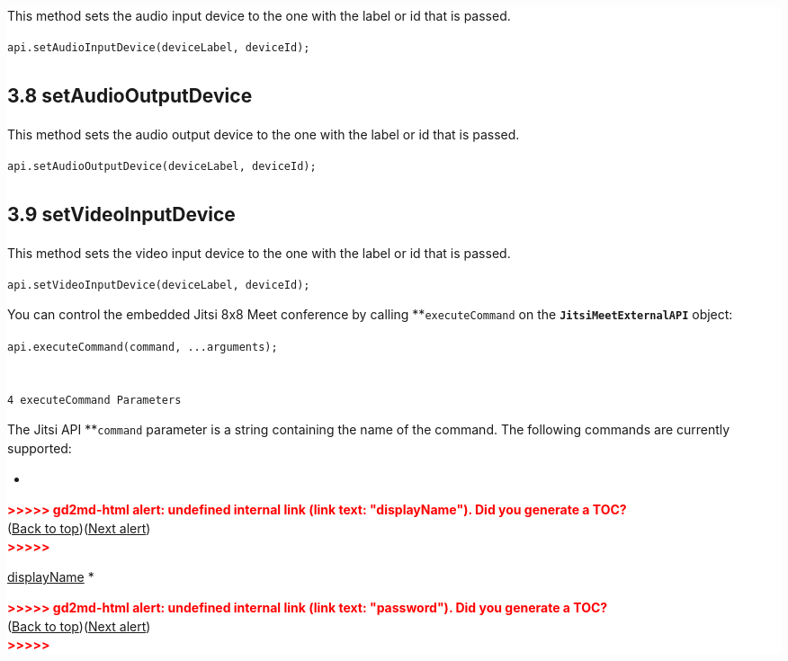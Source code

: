 This method sets the audio input device to the one with the label or id that is passed.


```
api.setAudioInputDevice(deviceLabel, deviceId);
```



## 3.8 setAudioOutputDevice

This method sets the audio output device to the one with the label or id that is passed.


```
api.setAudioOutputDevice(deviceLabel, deviceId);
```



## 3.9 setVideoInputDevice

This method sets the video input device to the one with the label or id that is passed.


```
api.setVideoInputDevice(deviceLabel, deviceId);
```


You can control the embedded Jitsi 8x8 Meet conference by calling **<code>executeCommand</code></strong> on the <strong><code>JitsiMeetExternalAPI</code></strong> object:


```
api.executeCommand(command, ...arguments);
```



# 
    4 executeCommand Parameters

The Jitsi API **<code>command</code></strong> parameter is a string containing the name of the command. The following commands are currently supported:



*   

<p id="gdcalert13" ><span style="color: red; font-weight: bold">>>>>>  gd2md-html alert: undefined internal link (link text: "displayName"). Did you generate a TOC? </span><br>(<a href="#">Back to top</a>)(<a href="#gdcalert14">Next alert</a>)<br><span style="color: red; font-weight: bold">>>>>> </span></p>

[displayName](#heading=h.to6ioicm81na)
*   

<p id="gdcalert14" ><span style="color: red; font-weight: bold">>>>>>  gd2md-html alert: undefined internal link (link text: "password"). Did you generate a TOC? </span><br>(<a href="#">Back to top</a>)(<a href="#gdcalert15">Next alert</a>)<br><span style="color: red; font-weight: bold">>>>>> </span></p>
